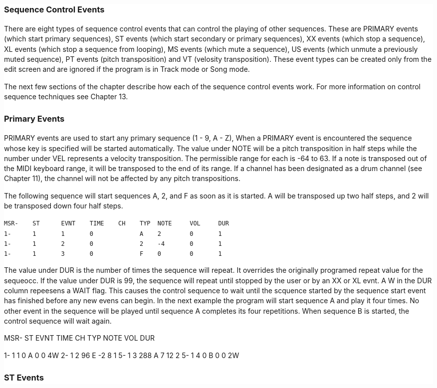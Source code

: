 ### Sequence Control Events

There  are  eight  types  of  sequence  control events that can control the
playing  of other sequences.  These are PRIMARY events (which start primary
sequences),  ST  events  (which  start  secondary or primary sequences), XX
events  (which  stop  a  sequence),  XL  events (which stop a sequence from
looping),  MS  events  (which  mute  a sequence), US events (which unmute a
previously   muted  sequence),  PT  events  (pitch  transposition)  and  VT
(velosity  transposition).   These event types can be created only from the
edit screen and are ignored if the program is in Track mode or Song mode.

The  next  few  sections  of  the chapter describe how each of the sequence
control  events  work.  For more information on control sequence techniques
see Chapter 13.

### Primary Events

PRIMARY  events are used to start any primary sequence (1 - 9, A - Z), When
a  PRIMARY event is encountered the sequence whose key is specified will be
started  automatically.  The value under NOTE will be a pitch transposition
in   half   steps   while  the  number  under  VEL  represents  a  velocity
transposition.   The permissible range for each is -64 to 63.  If a note is
transposed out of the MIDI keyboard range, it will be transposed to the end
of  its  range.   If  a  channel has been designated as a drum channel (see
Chapter 11), the channel will not be affected by any pitch transpositions.

The  following  sequence  will start sequences A, 2, and F as soon as it is
started.   A will be transposed up two half steps, and 2 will be transposed
down four half steps.

    MSR-    ST      EVNT    TIME    CH    TYP  NOTE     VOL     DUR
    1-      1       1       0             A    2        0       1
    1-      1       2       0             2    -4       0       1
    1-      1       3       0             F    0        0       1

The  value  under  DUR is the number of times the sequence will repeat.  It
overrides  the  originally programed repeat value for the sequeocc.  If the
value  under  DUR is 99, the sequence will repeat until stopped by the user
or by an XX or XL evnt.  A W in the DUR column repeesens a WAIT flag.  This
causes  the  control  sequence  to  wait  until the scquence started by the
sequence  start  event has finished before any new evens can begin.  In the
next  example the program will start sequence A and play it four times.  No
other  event  in the sequence will be played until sequence A completes its
four  repetitions.   When  sequence B is started, the control sequence will
wait again.

MSR-    ST      EVNT    TIME       CH  TYP      NOTE            VOL     DUR

1-      1       1         0                A             0               0      4W
2-      1       2        96                E         -2       8 1
5-      1       3       288                A          7      12 2
5-   1    4      0          B       0         0   2W

### ST Events
